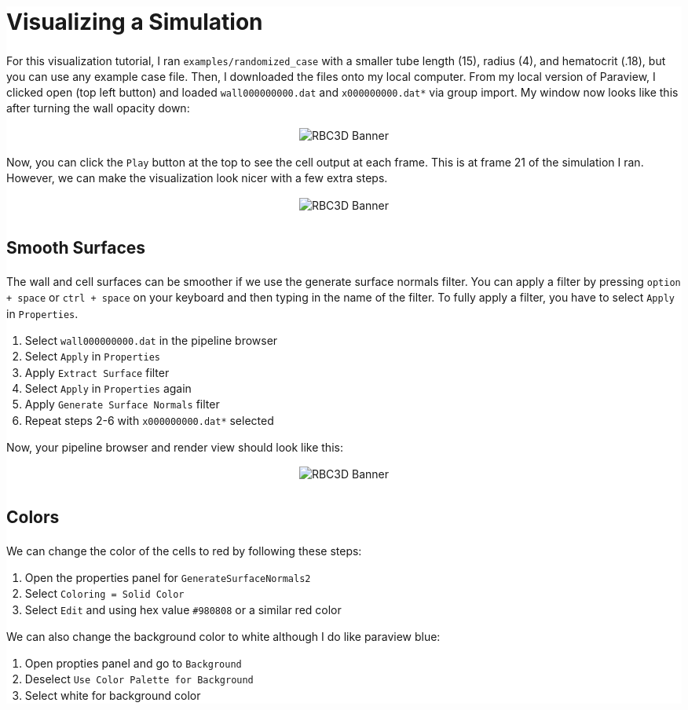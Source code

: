 # Visualizing a Simulation

For this visualization tutorial, I ran `examples/randomized_case` with a smaller tube length (15), radius (4), and hematocrit (.18), but you can use any example case file. Then, I downloaded the files onto my local computer. From my local version of Paraview, I clicked open (top left button) and loaded `wall000000000.dat` and `x000000000.dat*` via group import. My window now looks like this after turning the wall opacity down:

<center>
    <img src="images/image-6.png" alt="RBC3D Banner" width="90%"/>
</center>


Now, you can click the `Play` button at the top to see the cell output at each frame. This is at frame 21 of the simulation I ran. However, we can make the visualization look nicer with a few extra steps.

<center>
    <img src="images/image-7.png" alt="RBC3D Banner" width="90%"/>
</center>


## Smooth Surfaces

The wall and cell surfaces can be smoother if we use the generate surface normals filter. You can apply a filter by pressing `option + space` or `ctrl + space` on your keyboard and then typing in the name of the filter. To fully apply a filter, you have to select `Apply` in `Properties`.

1. Select `wall000000000.dat` in the pipeline browser
2. Select `Apply` in `Properties`
3. Apply `Extract Surface` filter
4. Select `Apply` in `Properties` again
5. Apply `Generate Surface Normals` filter
6. Repeat steps 2-6 with `x000000000.dat*` selected

Now, your pipeline browser and render view should look like this:

<center>
    <img src="images/image-8.png" alt="RBC3D Banner" width="90%"/>
</center>


## Colors

We can change the color of the cells to red by following these steps:

1. Open the properties panel for `GenerateSurfaceNormals2`
2. Select `Coloring = Solid Color`
3. Select `Edit` and using hex value `#980808` or a similar red color

We can also change the background color to white although I do like paraview blue:

1. Open propties panel and go to `Background`
2. Deselect `Use Color Palette for Background`
3. Select white for background color
